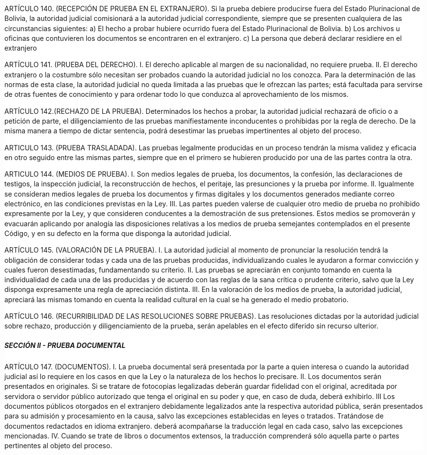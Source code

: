 ARTÍCULO 140. (RECEPCIÓN DE PRUEBA EN EL EXTRANJERO). Si la prueba debiere producirse fuera del Estado Plurinacional de Bolivia, la autoridad judicial comisionará a la autoridad judicial correspondiente, siempre que se presenten cualquiera de las circunstancias siguientes: a) El hecho a probar hubiere ocurrido fuera del Estado Plurinacional de Bolivia. b) Los archivos u oficinas que contuvieren los documentos se encontraren en el extranjero. c) La persona que deberá declarar residiere en el extranjero

ARTÍCULO 141. (PRUEBA DEL DERECHO). I. El derecho aplicable al margen de su nacionalidad, no requiere prueba. II. El derecho extranjero o la costumbre sólo necesitan ser probados cuando la autoridad judicial no los conozca. Para la determinación de las normas de esta clase, la autoridad judicial no queda limitada a las pruebas que le ofrezcan las partes; está facultada para servirse de otras fuentes de conocimiento y para ordenar todo lo que conduzca al aprovechamiento de los mismos.

ARTÍCULO 142.(RECHAZO DE LA PRUEBA). Determinados los hechos a probar, la autoridad judicial rechazará de oficio o a petición de parte, el diligenciamiento de las pruebas manifiestamente inconducentes o prohibidas por la regla de derecho. De la misma manera a tiempo de dictar sentencia, podrá desestimar las pruebas impertinentes al objeto del proceso.

ARTICULO 143. (PRUEBA TRASLADADA). Las pruebas legalmente producidas en un proceso tendrán la misma validez y eficacia en otro seguido entre las mismas partes, siempre que en el primero se hubieren producido por una de las partes contra la otra.

ARTICULO 144. (MEDIOS DE PRUEBA). I. Son medios legales de prueba, los documentos, la confesión, las declaraciones de testigos, la inspección judicial, la reconstrucción de hechos, el peritaje, las presunciones y la prueba por informe. II. Igualmente se consideran medios legales de prueba los documentos y firmas digitales y los documentos generados mediante correo electrónico, en las condiciones previstas en la Ley. III. Las partes pueden valerse de cualquier otro medio de prueba no prohibido expresamente por la Ley, y que consideren conducentes a la demostración de sus pretensiones. Estos medios se promoverán y evacuarán aplicando por analogía las disposiciones relativas a los medios de prueba semejantes contemplados en el presente Código, y en su defecto en la forma que disponga la autoridad judicial.

ARTÍCULO 145. (VALORACIÓN DE LA PRUEBA). I. La autoridad judicial al momento de pronunciar la resolución tendrá la obligación de considerar todas y cada una de las pruebas producidas, individualizando cuales le ayudaron a formar convicción y cuales fueron desestimadas, fundamentando su criterio. II. Las pruebas se apreciarán en conjunto tomando en cuenta la individualidad de cada una de las producidas y de acuerdo con las reglas de la sana crítica o prudente criterio, salvo que la Ley disponga expresamente una regla de apreciación distinta. III. En la valoración de los medios de prueba, la autoridad judicial, apreciará las mismas tomando en cuenta la realidad cultural en la cual se ha generado el medio probatorio.

ARTÍCULO 146. (RECURRIBILIDAD DE LAS RESOLUCIONES SOBRE PRUEBAS). Las resoluciones dictadas por la autoridad judicial sobre rechazo, producción y diligenciamiento de la prueba, serán apelables en el efecto diferido sin recurso ulterior.

##### SECCIÓN II - PRUEBA DOCUMENTAL

ARTÍCULO 147. (DOCUMENTOS). I. La prueba documental será presentada por la parte a quien interesa o cuando la autoridad judicial así lo requiere en los casos en que la Ley o la naturaleza de los hechos lo precisare. II. Los documentos serán presentados en originales. Si se tratare de fotocopias legalizadas deberán guardar fidelidad con el original, acreditada por servidora o servidor público autorizado que tenga el original en su poder y que, en caso de duda, deberá exhibirlo. III Los documentos públicos otorgados en el extranjero debidamente legalizados ante la respectiva autoridad pública, serán presentados para su admisión y procesamiento en la causa, salvo las excepciones establecidas en leyes o tratados. Tratándose de documentos redactados en idioma extranjero. deberá acompañarse la traducción legal en cada caso, salvo las excepciones mencionadas. IV. Cuando se trate de libros o documentos extensos, la traducción comprenderá sólo aquella parte o partes pertinentes al objeto del proceso.
